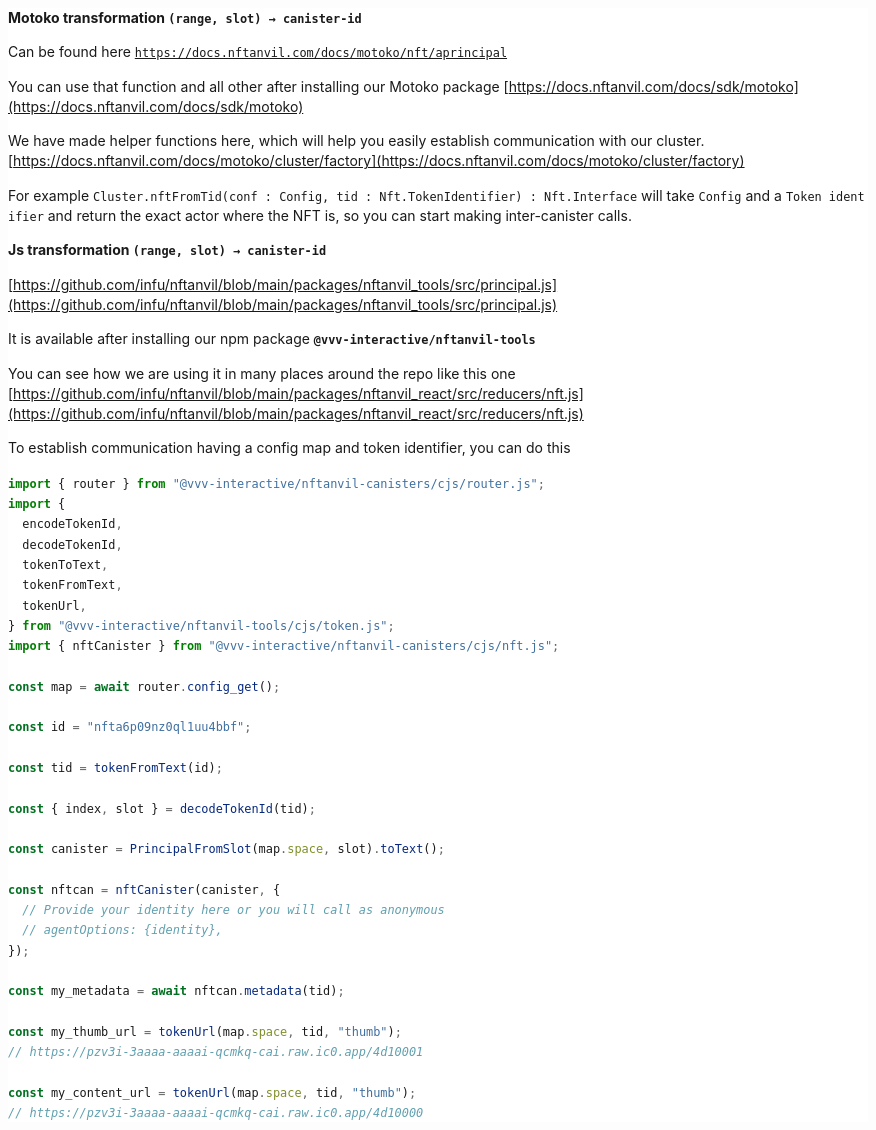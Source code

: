 **Motoko transformation `(range, slot) → canister-id`**

Can be found here [`https://docs.nftanvil.com/docs/motoko/nft/aprincipal`](https://docs.nftanvil.com/docs/motoko/nft/aprincipal)

You can use that function and all other after installing our Motoko package [https://docs.nftanvil.com/docs/sdk/motoko](https://docs.nftanvil.com/docs/sdk/motoko)

We have made helper functions here, which will help you easily establish communication with our cluster. [https://docs.nftanvil.com/docs/motoko/cluster/factory](https://docs.nftanvil.com/docs/motoko/cluster/factory)

For example `Cluster.nftFromTid(conf : Config, tid : Nft.TokenIdentifier) : Nft.Interface` will take `Config` and a `Token identifier` and return the exact actor where the NFT is, so you can start making inter-canister calls.

**Js transformation `(range, slot) → canister-id`**

[https://github.com/infu/nftanvil/blob/main/packages/nftanvil_tools/src/principal.js](https://github.com/infu/nftanvil/blob/main/packages/nftanvil_tools/src/principal.js)

It is available after installing our npm package **`@vvv-interactive/nftanvil-tools`[](https://docs.nftanvil.com/docs/sdk/js#vvv-interactivenftanvil-tools)**

You can see how we are using it in many places around the repo like this one [https://github.com/infu/nftanvil/blob/main/packages/nftanvil_react/src/reducers/nft.js](https://github.com/infu/nftanvil/blob/main/packages/nftanvil_react/src/reducers/nft.js)

To establish communication having a config map and token identifier, you can do this

```jsx
import { router } from "@vvv-interactive/nftanvil-canisters/cjs/router.js";
import {
  encodeTokenId,
  decodeTokenId,
  tokenToText,
  tokenFromText,
  tokenUrl,
} from "@vvv-interactive/nftanvil-tools/cjs/token.js";
import { nftCanister } from "@vvv-interactive/nftanvil-canisters/cjs/nft.js";

const map = await router.config_get();

const id = "nfta6p09nz0ql1uu4bbf";

const tid = tokenFromText(id);

const { index, slot } = decodeTokenId(tid);

const canister = PrincipalFromSlot(map.space, slot).toText();

const nftcan = nftCanister(canister, {
  // Provide your identity here or you will call as anonymous
  // agentOptions: {identity},
});

const my_metadata = await nftcan.metadata(tid);

const my_thumb_url = tokenUrl(map.space, tid, "thumb");
// https://pzv3i-3aaaa-aaaai-qcmkq-cai.raw.ic0.app/4d10001

const my_content_url = tokenUrl(map.space, tid, "thumb");
// https://pzv3i-3aaaa-aaaai-qcmkq-cai.raw.ic0.app/4d10000
```
